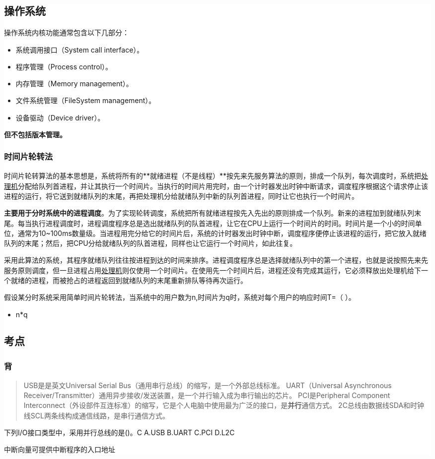 ## 操作系统

操作系统内核功能通常包含以下几部分： 

- 系统调用接口（System call interface）。 

- 程序管理（Process control）。 

- 内存管理（Memory management）。 

- 文件系统管理（FileSystem management）。 

- 设备驱动（Device driver）。 


**但不包括版本管理。**

### 时间片轮转法

时间片轮转算法的基本思想是，系统将所有的**就绪进程（不是线程）**按先来先服务算法的原则，排成一个队列，每次调度时，系统把[处理机](https://baike.baidu.com/item/处理机)分配给队列首进程，并让其执行一个时间片。当执行的时间片用完时，由一个计时器发出时钟中断请求，调度程序根据这个请求停止该进程的运行，将它送到就绪队列的末尾，再把处理机分给就绪队列中新的队列首进程，同时让它也执行一个时间片。

**主要用于分时系统中的进程调度**。为了实现轮转调度，系统把所有就绪进程按先入先出的原则排成一个队列。新来的进程加到就绪队列末尾。每当执行进程调度时，进程调度程序总是选出就绪队列的队首进程，让它在CPU上运行一个时间片的时间。时间片是一个小的时间单位，通常为10~100ms数量级。当进程用完分给它的时间片后，系统的计时器发出时钟中断，调度程序便停止该进程的运行，把它放入就绪队列的末尾；然后，把CPU分给就绪队列的队首进程，同样也让它运行一个时间片，如此往复。

采用此算法的系统，其程序就绪队列往往按进程到达的时间来排序。进程调度程序总是选择就绪队列中的第一个进程，也就是说按照先来先服务原则调度，但一旦进程占用[处理机](https://baike.baidu.com/item/处理机)则仅使用一个时间片。在使用先一个时间片后，进程还没有完成其运行，它必须释放出处理机给下一个就绪的进程，而被抢占的进程返回到就绪队列的末尾重新排队等待再次运行。









假设某分时系统采用简单时间片轮转法，当系统中的用户数为n,时间片为q时，系统对每个用户的响应时间T=（ ）。

- n*q

## 考点

### 背

> USB是是英文Universal Serial Bus（通用串行总线）的缩写，是一个外部总线标准。
> UART（Universal Asynchronous Receiver/Transmitter）通用异步接收/发送装置，是一个并行输入成为串行输出的芯片。
> PCI是Peripheral Component Interconnect（外设部件互连标准）的缩写，它是个人电脑中使用最为广泛的接口，是**并行**通信方式。
> 2C总线由数据线SDA和时钟线SCL两条线构成通信线路，是串行通信方式。

下列I/O接口类型中，采用并行总线的是()。C
A.USB
B.UART
C.PCI
D.L2C



中断向量可提供中断程序的入口地址
